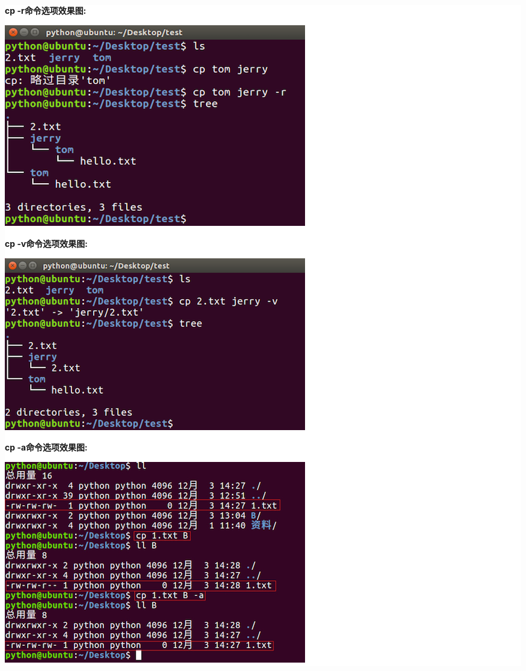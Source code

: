 **cp -r命令选项效果图:**

![help](image/cp选项-2.png)

**cp -v命令选项效果图:**

![help](image/cp选项-3.png)

**cp -a命令选项效果图:**

![help](image/cp选项-4.png)
